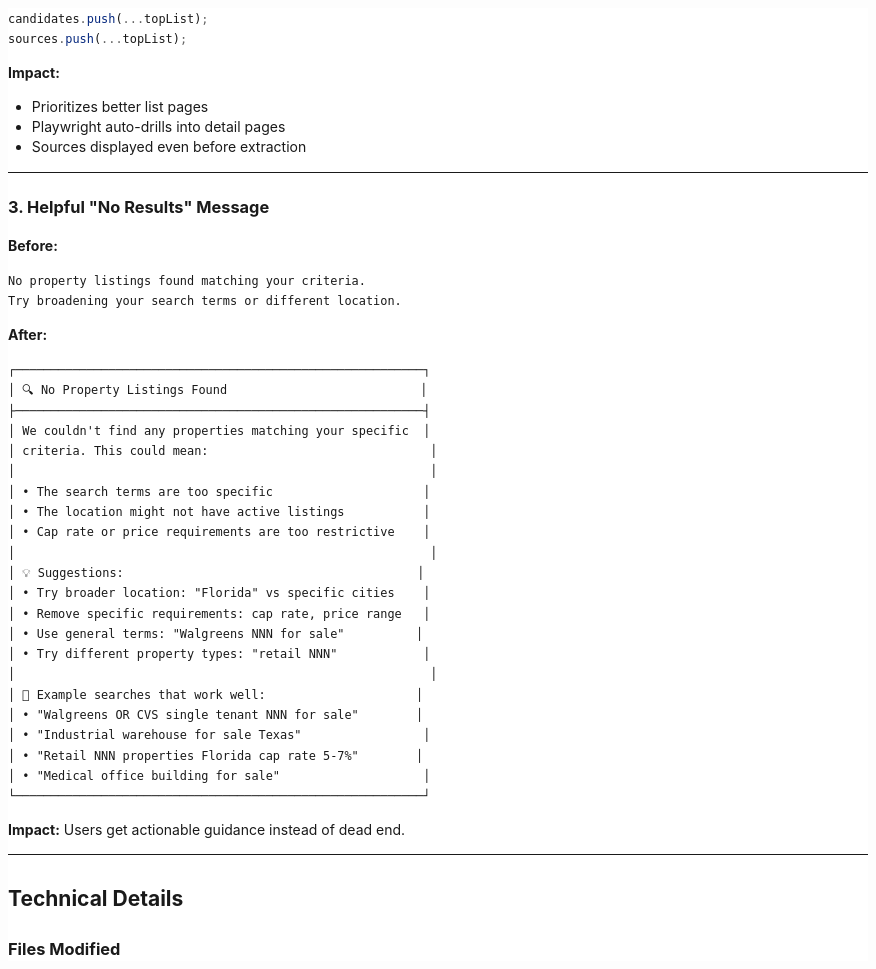 ```typescript
candidates.push(...topList);
sources.push(...topList);
```

**Impact:** 
- Prioritizes better list pages
- Playwright auto-drills into detail pages
- Sources displayed even before extraction

---

### 3. Helpful "No Results" Message

**Before:**
```
No property listings found matching your criteria. 
Try broadening your search terms or different location.
```

**After:**
```
┌─────────────────────────────────────────────────────────┐
│ 🔍 No Property Listings Found                           │
├─────────────────────────────────────────────────────────┤
│ We couldn't find any properties matching your specific  │
│ criteria. This could mean:                               │
│                                                          │
│ • The search terms are too specific                     │
│ • The location might not have active listings           │
│ • Cap rate or price requirements are too restrictive    │
│                                                          │
│ 💡 Suggestions:                                         │
│ • Try broader location: "Florida" vs specific cities    │
│ • Remove specific requirements: cap rate, price range   │
│ • Use general terms: "Walgreens NNN for sale"          │
│ • Try different property types: "retail NNN"            │
│                                                          │
│ 🎯 Example searches that work well:                     │
│ • "Walgreens OR CVS single tenant NNN for sale"        │
│ • "Industrial warehouse for sale Texas"                 │
│ • "Retail NNN properties Florida cap rate 5-7%"        │
│ • "Medical office building for sale"                    │
└─────────────────────────────────────────────────────────┘
```

**Impact:** Users get actionable guidance instead of dead end.

---

## Technical Details

### Files Modified
